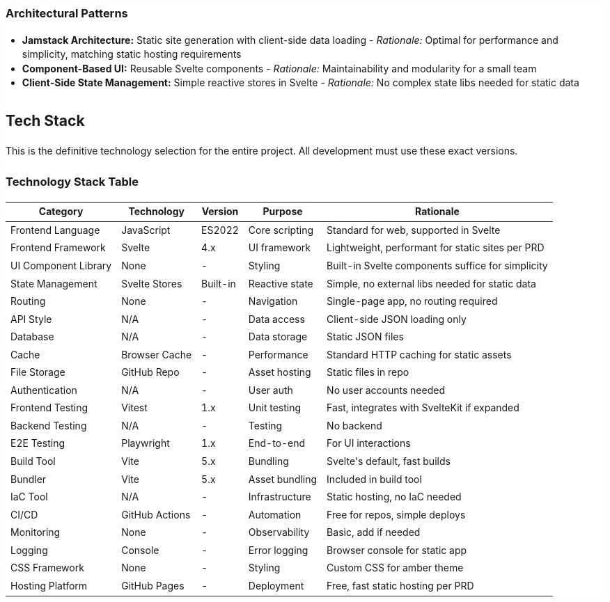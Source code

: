 ### Architectural Patterns

- **Jamstack Architecture:** Static site generation with client-side data loading - _Rationale:_ Optimal for performance and simplicity, matching static hosting requirements
- **Component-Based UI:** Reusable Svelte components - _Rationale:_ Maintainability and modularity for a small team
- **Client-Side State Management:** Simple reactive stores in Svelte - _Rationale:_ No complex state libs needed for static data

## Tech Stack

This is the definitive technology selection for the entire project. All development must use these exact versions.

### Technology Stack Table

| Category | Technology | Version | Purpose | Rationale |
|----------|------------|---------|---------|-----------|
| Frontend Language | JavaScript | ES2022 | Core scripting | Standard for web, supported in Svelte |
| Frontend Framework | Svelte | 4.x | UI framework | Lightweight, performant for static sites per PRD |
| UI Component Library | None | - | Styling | Built-in Svelte components suffice for simplicity |
| State Management | Svelte Stores | Built-in | Reactive state | Simple, no external libs needed for static data |
| Routing | None | - | Navigation | Single-page app, no routing required |
| API Style | N/A | - | Data access | Client-side JSON loading only |
| Database | N/A | - | Data storage | Static JSON files |
| Cache | Browser Cache | - | Performance | Standard HTTP caching for static assets |
| File Storage | GitHub Repo | - | Asset hosting | Static files in repo |
| Authentication | N/A | - | User auth | No user accounts needed |
| Frontend Testing | Vitest | 1.x | Unit testing | Fast, integrates with SvelteKit if expanded |
| Backend Testing | N/A | - | Testing | No backend |
| E2E Testing | Playwright | 1.x | End-to-end | For UI interactions |
| Build Tool | Vite | 5.x | Bundling | Svelte's default, fast builds |
| Bundler | Vite | 5.x | Asset bundling | Included in build tool |
| IaC Tool | N/A | - | Infrastructure | Static hosting, no IaC needed |
| CI/CD | GitHub Actions | - | Automation | Free for repos, simple deploys |
| Monitoring | None | - | Observability | Basic, add if needed |
| Logging | Console | - | Error logging | Browser console for static app |
| CSS Framework | None | - | Styling | Custom CSS for amber theme |
| Hosting Platform | GitHub Pages | - | Deployment | Free, fast static hosting per PRD |
